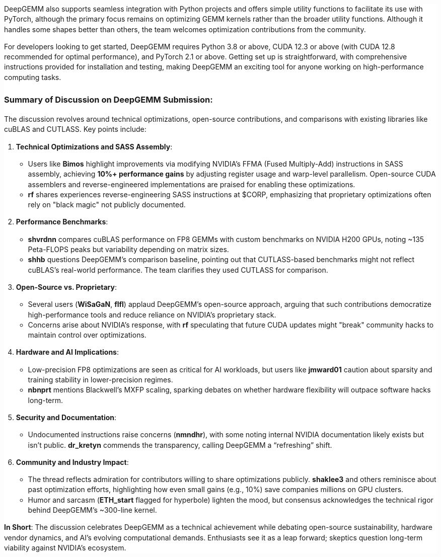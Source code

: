 DeepGEMM also supports seamless integration with Python projects and offers simple utility functions to facilitate its use with PyTorch, although the primary focus remains on optimizing GEMM kernels rather than the broader utility functions. Although it handles some shapes better than others, the team welcomes optimization contributions from the community. 

For developers looking to get started, DeepGEMM requires Python 3.8 or above, CUDA 12.3 or above (with CUDA 12.8 recommended for optimal performance), and PyTorch 2.1 or above. Getting set up is straightforward, with comprehensive instructions provided for installation and testing, making DeepGEMM an exciting tool for anyone working on high-performance computing tasks.

### Summary of Discussion on DeepGEMM Submission:
The discussion revolves around technical optimizations, open-source contributions, and comparisons with existing libraries like cuBLAS and CUTLASS. Key points include:

1. **Technical Optimizations and SASS Assembly**:  
   - Users like **Bimos** highlight improvements via modifying NVIDIA’s FFMA (Fused Multiply-Add) instructions in SASS assembly, achieving **10%+ performance gains** by adjusting register usage and warp-level parallelism. Open-source CUDA assemblers and reverse-engineered implementations are praised for enabling these optimizations.  
   - **rf** shares experiences reverse-engineering SASS instructions at $CORP, emphasizing that proprietary optimizations often rely on "black magic" not publicly documented.

2. **Performance Benchmarks**:  
   - **shvrdnn** compares cuBLAS performance on FP8 GEMMs with custom benchmarks on NVIDIA H200 GPUs, noting ~135 Peta-FLOPS peaks but variability depending on matrix sizes.  
   - **shhb** questions DeepGEMM’s comparison baseline, pointing out that CUTLASS-based benchmarks might not reflect cuBLAS’s real-world performance. The team clarifies they used CUTLASS for comparison.

3. **Open-Source vs. Proprietary**:  
   - Several users (**WiSaGaN**, **flfl**) applaud DeepGEMM’s open-source approach, arguing that such contributions democratize high-performance tools and reduce reliance on NVIDIA’s proprietary stack.  
   - Concerns arise about NVIDIA’s response, with **rf** speculating that future CUDA updates might "break" community hacks to maintain control over optimizations.

4. **Hardware and AI Implications**:  
   - Low-precision FP8 optimizations are seen as critical for AI workloads, but users like **jmward01** caution about sparsity and training stability in lower-precision regimes.  
   - **nbnprt** mentions Blackwell’s MXFP scaling, sparking debates on whether hardware flexibility will outpace software hacks long-term.

5. **Security and Documentation**:  
   - Undocumented instructions raise concerns (**nmndhr**), with some noting internal NVIDIA documentation likely exists but isn’t public. **dr_kretyn** commends the transparency, calling DeepGEMM a “refreshing” shift.

6. **Community and Industry Impact**:  
   - The thread reflects admiration for contributors willing to share optimizations publicly. **shaklee3** and others reminisce about past optimization efforts, highlighting how even small gains (e.g., 10%) save companies millions on GPU clusters.  
   - Humor and sarcasm (**ETH_start** flagged for hyperbole) lighten the mood, but consensus acknowledges the technical rigor behind DeepGEMM’s ~300-line kernel.

**In Short**: The discussion celebrates DeepGEMM as a technical achievement while debating open-source sustainability, hardware vendor dynamics, and AI’s evolving computational demands. Enthusiasts see it as a leap forward; skeptics question long-term viability against NVIDIA’s ecosystem.
